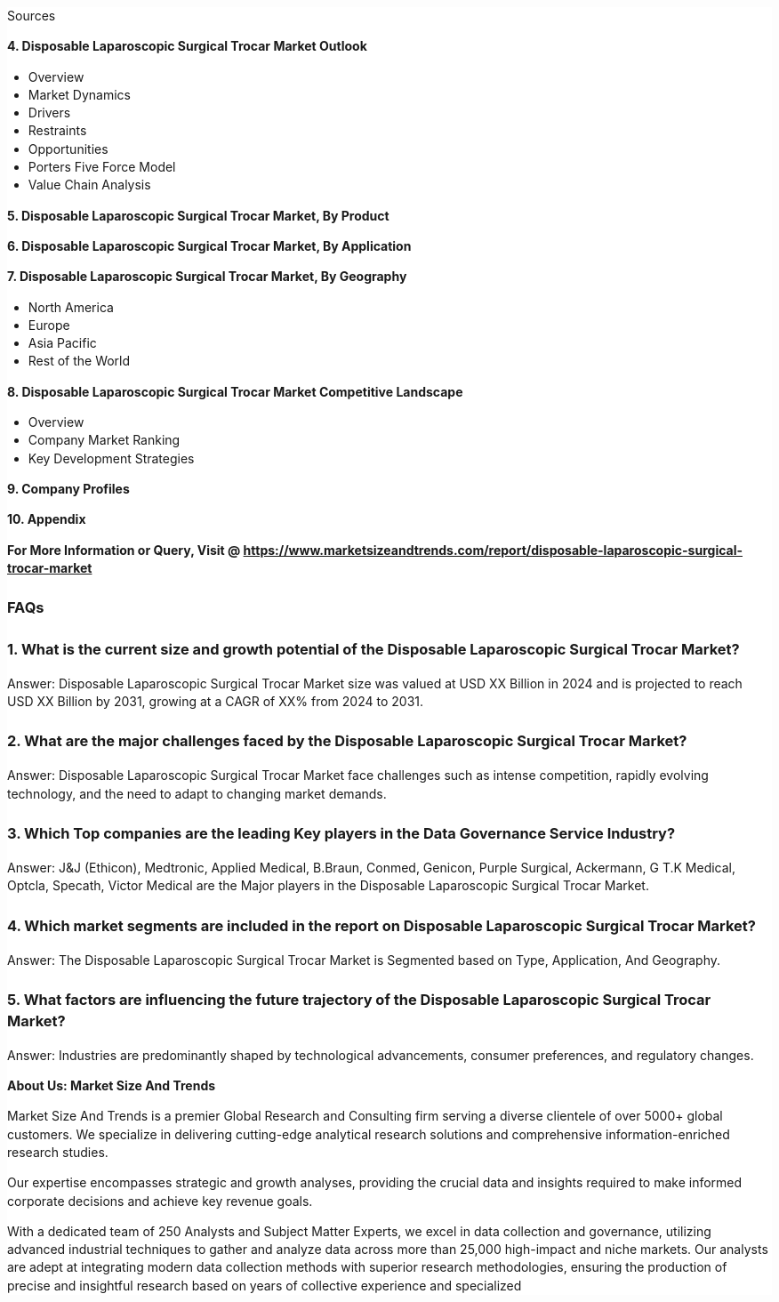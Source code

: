 Sources</span></li></ul></div><div class="" data-test-id=""><p><strong><span class="">4. Disposable Laparoscopic Surgical Trocar Market Outlook</span></strong></p></div><div class="" data-test-id=""><ul><li><span class="">Overview</span></li><li><span class="">Market Dynamics</span></li><li><span class="">Drivers</span></li><li><span class="">Restraints</span></li><li><span class="">Opportunities</span></li><li><span class="">Porters Five Force Model</span></li><li><span class="">Value Chain Analysis</span></li></ul></div><div class="" data-test-id=""><p><strong><span class="">5. Disposable Laparoscopic Surgical Trocar Market, By Product</span></strong></p></div><div class="" data-test-id=""><p><strong><span class="">6. Disposable Laparoscopic Surgical Trocar Market, By Application</span></strong></p></div><div class="" data-test-id=""><p><strong><span class="">7. Disposable Laparoscopic Surgical Trocar Market, By Geography</span></strong></p></div><div class="" data-test-id=""><ul><li><span class="">North America</span></li><li><span class="">Europe</span></li><li><span class="">Asia Pacific</span></li><li><span class="">Rest of the World</span></li></ul></div><div class="" data-test-id=""><p><strong><span class="">8. Disposable Laparoscopic Surgical Trocar Market Competitive Landscape</span></strong></p></div><div class="" data-test-id=""><ul><li><span class="">Overview</span></li><li><span class="">Company Market Ranking</span></li><li><span class="">Key Development Strategies</span></li></ul></div><div class="" data-test-id=""><p><strong><span class="">9. Company Profiles</span></strong></p></div><div class="" data-test-id=""><p><strong><span class="">10. Appendix</span></strong></p></div><div class="" data-test-id=""><p><strong><span class="">For More Information or Query, Visit @ <a href="https://www.marketsizeandtrends.com/report/disposable-laparoscopic-surgical-trocar-market" target="_blank">https://www.marketsizeandtrends.com/report/disposable-laparoscopic-surgical-trocar-market</a></span></strong></p></div><div class="" data-test-id=""><div class="article-main__content" data-test-id="publishing-text-block"><h3><strong><span class="">FAQs</span></strong></h3></div><div class="article-main__content" data-test-id="publishing-text-block"><h3><span class="">1. What is the current size and growth potential of the Disposable Laparoscopic Surgical Trocar Market?</span></h3></div><div class="article-main__content" data-test-id="publishing-text-block"><p><span class="font-[700]">Answer</span><span class="">: Disposable Laparoscopic Surgical Trocar Market size was valued at USD XX Billion in 2024 and is projected to reach USD XX Billion by 2031, growing at a CAGR of XX% from 2024 to 2031.</span></p></div><div class="article-main__content" data-test-id="publishing-text-block"><h3><span class="">2. What are the major challenges faced by the Disposable Laparoscopic Surgical Trocar Market?</span></h3></div><div class="article-main__content" data-test-id="publishing-text-block"><p><span class="font-[700]">Answer</span><span class="">: Disposable Laparoscopic Surgical Trocar Market face challenges such as intense competition, rapidly evolving technology, and the need to adapt to changing market demands.</span></p></div><div class="article-main__content" data-test-id="publishing-text-block"><h3><span class="">3. Which Top companies are the leading Key players in the Data Governance Service Industry?</span></h3></div><div class="article-main__content" data-test-id="publishing-text-block"><p><span class="font-[700]">Answer</span><span class="">: J&J (Ethicon), Medtronic, Applied Medical, B.Braun, Conmed, Genicon, Purple Surgical, Ackermann, G T.K Medical, Optcla, Specath, Victor Medical are the Major players in the Disposable Laparoscopic Surgical Trocar Market.</span></p></div><div class="article-main__content" data-test-id="publishing-text-block"><h3><span class="">4. Which market segments are included in the report on Disposable Laparoscopic Surgical Trocar Market?</span></h3></div><div class="article-main__content" data-test-id="publishing-text-block"><p><span class="font-[700]">Answer</span><span class="">: The Disposable Laparoscopic Surgical Trocar Market is Segmented based on Type, Application, And Geography.</span></p></div><div class="article-main__content" data-test-id="publishing-text-block"><h3><span class="">5. What factors are influencing the future trajectory of the Disposable Laparoscopic Surgical Trocar Market?</span></h3></div><div class="article-main__content" data-test-id="publishing-text-block"><p><span class="font-[700]">Answer:</span><span class="">&nbsp;Industries are predominantly shaped by technological advancements, consumer preferences, and regulatory changes.</span></p></div><p><strong><span class="">About Us: Market Size And Trends</span></strong></p></div><div class="" data-test-id=""><p><span class="">Market Size And Trends is a premier Global Research and Consulting firm serving a diverse clientele of over 5000+ global customers. We specialize in delivering cutting-edge analytical research solutions and comprehensive information-enriched research studies.</span></p></div><div class="" data-test-id=""><p><span class="">Our expertise encompasses strategic and growth analyses, providing the crucial data and insights required to make informed corporate decisions and achieve key revenue goals.</span></p></div><div class="" data-test-id=""><p><span class="">With a dedicated team of 250 Analysts and Subject Matter Experts, we excel in data collection and governance, utilizing advanced industrial techniques to gather and analyze data across more than 25,000 high-impact and niche markets. Our analysts are adept at integrating modern data collection methods with superior research methodologies, ensuring the production of precise and insightful research based on years of collective experience and specialized